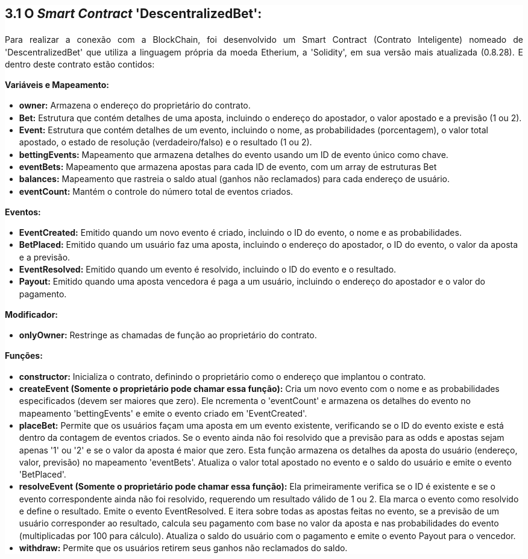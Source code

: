 ## 3.1 O <i>Smart Contract</i> 'DescentralizedBet':

<p style="text-align: justify">
  Para realizar a conexão com a BlockChain, foi desenvolvido um Smart Contract (Contrato Inteligente) nomeado de 'DescentralizedBet' que utiliza a linguagem própria da moeda Etherium, a 'Solidity', em sua versão mais atualizada (0.8.28). E dentro deste contrato estão contidos:
</p>

<b>Variáveis e Mapeamento:</b>
<ul>
  <li><b>owner:</b> Armazena o endereço do proprietário do contrato.</li>
  <li><b>Bet:</b> Estrutura que contém detalhes de uma aposta, incluindo o endereço do apostador, o valor apostado e a previsão (1 ou 2).</li>
  <li><b>Event:</b> Estrutura que contém detalhes de um evento, incluindo o nome, as probabilidades (porcentagem), o valor total apostado, o estado de resolução (verdadeiro/falso) e o resultado (1 ou 2).</li>
  <li><b>bettingEvents:</b> Mapeamento que armazena detalhes do evento usando um ID de evento único como chave.</li>
  <li><b>eventBets:</b> Mapeamento que armazena apostas para cada ID de evento, com um array de estruturas Bet</li>
  <li><b>balances:</b> Mapeamento que rastreia o saldo atual (ganhos não reclamados) para cada endereço de usuário.</li>
  <li><b>eventCount:</b> Mantém o controle do número total de eventos criados.</li>
</ul>

<b>Eventos:</b>
<ul>
  <li><b>EventCreated:</b> Emitido quando um novo evento é criado, incluindo o ID do evento, o nome e as probabilidades.</li>
  <li><b>BetPlaced:</b> Emitido quando um usuário faz uma aposta, incluindo o endereço do apostador, o ID do evento, o valor da aposta e a previsão.</li>
  <li><b>EventResolved:</b> Emitido quando um evento é resolvido, incluindo o ID do evento e o resultado.</li>
  <li><b>Payout:</b> Emitido quando uma aposta vencedora é paga a um usuário, incluindo o endereço do apostador e o valor do pagamento.</li>
</ul>

<b>Modificador:</b>
<ul>
  <li><b>onlyOwner:</b> Restringe as chamadas de função ao proprietário do contrato.</li>
</ul>

<b>Funções:</b>
<ul>
  <li><b>constructor:</b> Inicializa o contrato, definindo o proprietário como o endereço que implantou o contrato.
  </li>
  <li><b>createEvent (Somente o proprietário pode chamar essa função):</b> Cria um novo evento com o nome e as probabilidades especificados (devem ser maiores que zero). Ele ncrementa o 'eventCount' e armazena os detalhes do evento no mapeamento 'bettingEvents' e emite o evento criado em 'EventCreated'.</li>
  <li><b>placeBet:</b> Permite que os usuários façam uma aposta em um evento existente, verificando se o ID do evento existe e está dentro da contagem de eventos criados. Se o evento ainda não foi resolvido que a previsão para as odds e apostas sejam apenas '1' ou '2' e se o valor da aposta é maior que zero. Esta função armazena os detalhes da aposta do usuário (endereço, valor, previsão) no mapeamento 'eventBets'. Atualiza o valor total apostado no evento e o saldo do usuário e emite o evento 'BetPlaced'.</li>
  <li><b>resolveEvent (Somente o proprietário pode chamar essa função):</b> Ela primeiramente verifica se o ID é existente e se o evento correspondente ainda não foi resolvido, requerendo um resultado válido de 1 ou 2. Ela marca o evento como resolvido e define o resultado. Emite o evento EventResolved. E itera sobre todas as apostas feitas no evento, se a previsão de um usuário corresponder ao resultado, calcula seu pagamento com base no valor da aposta e nas probabilidades do evento (multiplicadas por 100 para cálculo). Atualiza o saldo do usuário com o pagamento e emite o evento Payout para o vencedor.</li>
  <li><b>withdraw:</b> Permite que os usuários retirem seus ganhos não reclamados do saldo.</li>